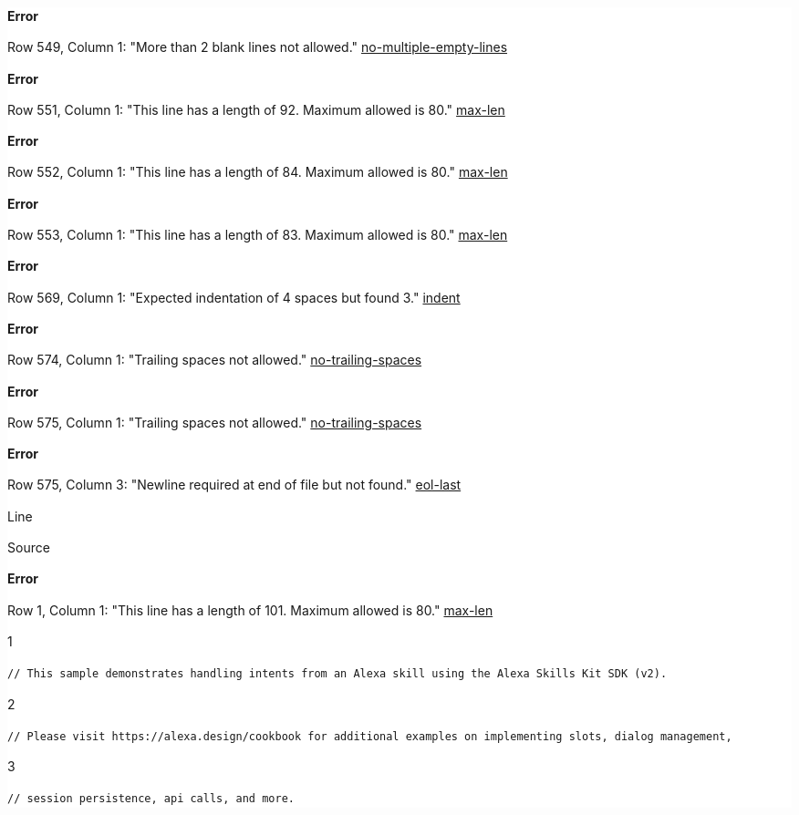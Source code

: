 **Error**

Row 549, Column 1: "More than 2 blank lines not allowed." [no-multiple-empty-lines](http://eslint.org/docs/rules/no-multiple-empty-lines)

**Error**

Row 551, Column 1: "This line has a length of 92. Maximum allowed is 80." [max-len](http://eslint.org/docs/rules/max-len)

**Error**

Row 552, Column 1: "This line has a length of 84. Maximum allowed is 80." [max-len](http://eslint.org/docs/rules/max-len)

**Error**

Row 553, Column 1: "This line has a length of 83. Maximum allowed is 80." [max-len](http://eslint.org/docs/rules/max-len)

**Error**

Row 569, Column 1: "Expected indentation of 4 spaces but found 3." [indent](http://eslint.org/docs/rules/indent)

**Error**

Row 574, Column 1: "Trailing spaces not allowed." [no-trailing-spaces](http://eslint.org/docs/rules/no-trailing-spaces)

**Error**

Row 575, Column 1: "Trailing spaces not allowed." [no-trailing-spaces](http://eslint.org/docs/rules/no-trailing-spaces)

**Error**

Row 575, Column 3: "Newline required at end of file but not found." [eol-last](http://eslint.org/docs/rules/eol-last)

Line

Source

**Error**

Row 1, Column 1: "This line has a length of 101. Maximum allowed is 80." [max-len](http://eslint.org/docs/rules/max-len)

1

`// This sample demonstrates handling intents from an Alexa skill using the Alexa Skills Kit SDK (v2).`

2

`// Please visit https://alexa.design/cookbook for additional examples on implementing slots, dialog management,`

3

`// session persistence, api calls, and more.`
